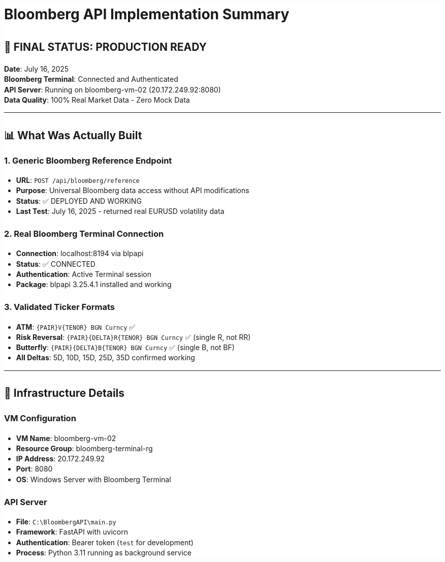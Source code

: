 # Bloomberg API Implementation Summary

## 🎯 FINAL STATUS: PRODUCTION READY

**Date**: July 16, 2025  
**Bloomberg Terminal**: Connected and Authenticated  
**API Server**: Running on bloomberg-vm-02 (20.172.249.92:8080)  
**Data Quality**: 100% Real Market Data - Zero Mock Data

---

## 📊 What Was Actually Built

### 1. Generic Bloomberg Reference Endpoint
- **URL**: `POST /api/bloomberg/reference`
- **Purpose**: Universal Bloomberg data access without API modifications
- **Status**: ✅ DEPLOYED AND WORKING
- **Last Test**: July 16, 2025 - returned real EURUSD volatility data

### 2. Real Bloomberg Terminal Connection
- **Connection**: localhost:8194 via blpapi
- **Status**: ✅ CONNECTED
- **Authentication**: Active Terminal session
- **Package**: blpapi 3.25.4.1 installed and working

### 3. Validated Ticker Formats
- **ATM**: `{PAIR}V{TENOR} BGN Curncy` ✅
- **Risk Reversal**: `{PAIR}{DELTA}R{TENOR} BGN Curncy` ✅ (single R, not RR)
- **Butterfly**: `{PAIR}{DELTA}B{TENOR} BGN Curncy` ✅ (single B, not BF)
- **All Deltas**: 5D, 10D, 15D, 25D, 35D confirmed working

---

## 🔧 Infrastructure Details

### VM Configuration
- **VM Name**: bloomberg-vm-02
- **Resource Group**: bloomberg-terminal-rg
- **IP Address**: 20.172.249.92
- **Port**: 8080
- **OS**: Windows Server with Bloomberg Terminal

### API Server
- **File**: `C:\BloombergAPI\main.py`
- **Framework**: FastAPI with uvicorn
- **Authentication**: Bearer token (`test` for development)
- **Process**: Python 3.11 running as background service
